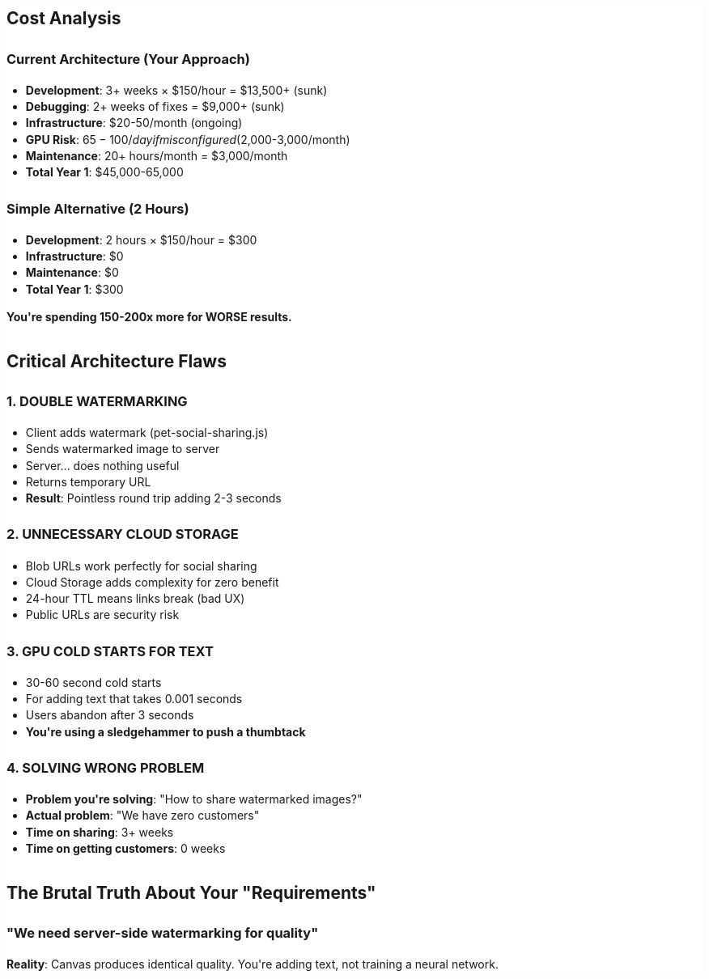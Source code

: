 ## Cost Analysis

### Current Architecture (Your Approach)
- **Development**: 3+ weeks × $150/hour = $13,500+ (sunk)
- **Debugging**: 2+ weeks of fixes = $9,000+ (sunk)  
- **Infrastructure**: $20-50/month (ongoing)
- **GPU Risk**: $65-100/day if misconfigured ($2,000-3,000/month)
- **Maintenance**: 20+ hours/month = $3,000/month
- **Total Year 1**: $45,000-65,000

### Simple Alternative (2 Hours)
- **Development**: 2 hours × $150/hour = $300
- **Infrastructure**: $0
- **Maintenance**: $0
- **Total Year 1**: $300

**You're spending 150-200x more for WORSE results.**

## Critical Architecture Flaws

### 1. DOUBLE WATERMARKING
- Client adds watermark (pet-social-sharing.js)
- Sends watermarked image to server
- Server... does nothing useful
- Returns temporary URL
- **Result**: Pointless round trip adding 2-3 seconds

### 2. UNNECESSARY CLOUD STORAGE
- Blob URLs work perfectly for social sharing
- Cloud Storage adds complexity for zero benefit
- 24-hour TTL means links break (bad UX)
- Public URLs are security risk

### 3. GPU COLD STARTS FOR TEXT
- 30-60 second cold starts
- For adding text that takes 0.001 seconds
- Users abandon after 3 seconds
- **You're using a sledgehammer to push a thumbtack**

### 4. SOLVING WRONG PROBLEM
- **Problem you're solving**: "How to share watermarked images?"
- **Actual problem**: "We have zero customers"
- **Time on sharing**: 3+ weeks
- **Time on getting customers**: 0 weeks

## The Brutal Truth About Your "Requirements"

### "We need server-side watermarking for quality"
**Reality**: Canvas produces identical quality. You're adding text, not training a neural network.
